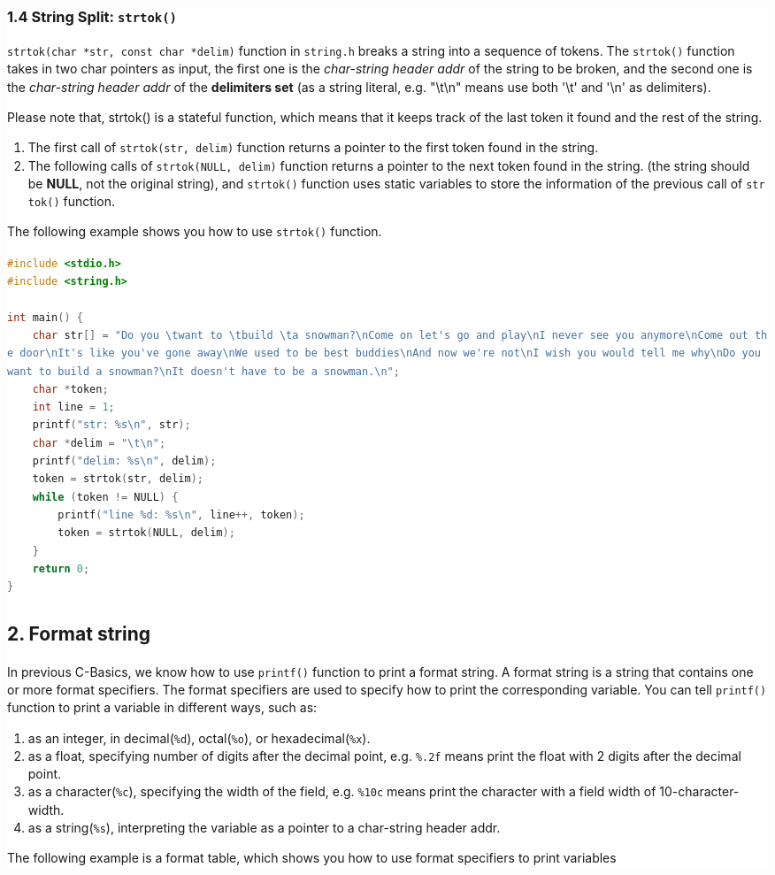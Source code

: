 ### 1.4 String Split: `strtok()`
`strtok(char *str, const char *delim)` function in `string.h` breaks a string into a sequence of tokens. The `strtok()` function takes in two char pointers as input, the first one is the *char-string header addr* of the string to be broken, and the second one is the *char-string header addr* of the **delimiters set** (as a string literal, e.g. "\t\n" means use both '\t' and '\n' as delimiters). 

Please note that, strtok() is a stateful function, which means that it keeps track of the last token it found and the rest of the string. 

1. The first call of `strtok(str, delim)` function returns a pointer to the first token found in the string. 
2. The following calls of `strtok(NULL, delim)` function returns a pointer to the next token found in the string. (the string should be **NULL**, not the original string), and `strtok()` function uses static variables to store the information of the previous call of `strtok()` function.

The following example shows you how to use `strtok()` function.
```c
#include <stdio.h>
#include <string.h>

int main() {
    char str[] = "Do you \twant to \tbuild \ta snowman?\nCome on let's go and play\nI never see you anymore\nCome out the door\nIt's like you've gone away\nWe used to be best buddies\nAnd now we're not\nI wish you would tell me why\nDo you want to build a snowman?\nIt doesn't have to be a snowman.\n";
    char *token;
    int line = 1;
    printf("str: %s\n", str);
    char *delim = "\t\n";
    printf("delim: %s\n", delim);
    token = strtok(str, delim);
    while (token != NULL) {
        printf("line %d: %s\n", line++, token);
        token = strtok(NULL, delim);
    }
    return 0;
}
```

## 2. Format string
In previous C-Basics, we know how to use `printf()` function to print a format string. A format string is a string that contains one or more format specifiers. The format specifiers are used to specify how to print the corresponding variable. You can tell `printf()` function to print a variable in different ways, such as:
1. as an integer, in decimal(`%d`), octal(`%o`), or hexadecimal(`%x`).
2. as a float, specifying number of digits after the decimal point, e.g. `%.2f` means print the float with 2 digits after the decimal point.
3. as a character(`%c`), specifying the width of the field, e.g. `%10c` means print the character with a field width of 10-character-width.
4. as a string(`%s`), interpreting the variable as a pointer to a char-string header addr.

The following example is a format table, which shows you how to use format specifiers to print variables

